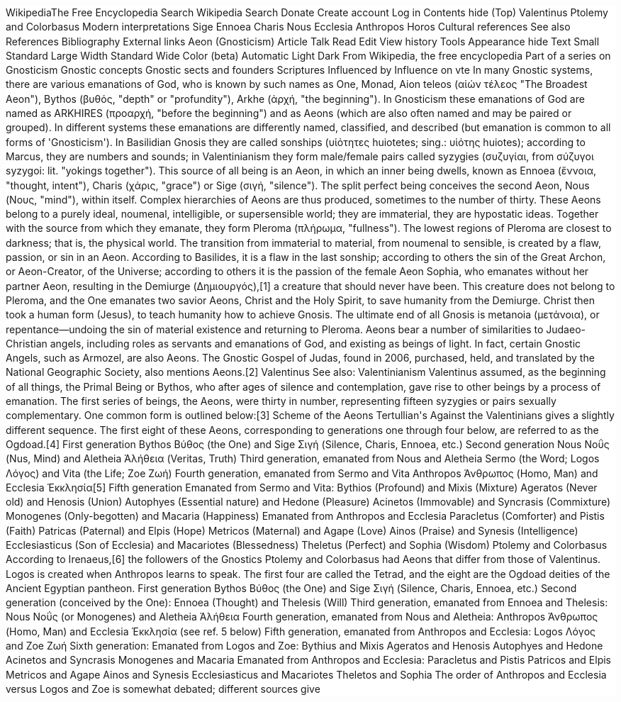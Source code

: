 WikipediaThe Free Encyclopedia Search Wikipedia Search Donate Create account Log in Contents hide (Top) Valentinus Ptolemy and Colorbasus Modern interpretations Sige Ennoea Charis Nous Ecclesia Anthropos Horos Cultural references See also References Bibliography External links Aeon (Gnosticism) Article Talk Read Edit View history Tools Appearance hide Text Small Standard Large Width Standard Wide Color (beta) Automatic Light Dark From Wikipedia, the free encyclopedia Part of a series on Gnosticism Gnostic concepts Gnostic sects and founders Scriptures Influenced by Influence on vte In many Gnostic systems, there are various emanations of God, who is known by such names as One, Monad, Aion teleos (αἰών τέλεος "The Broadest Aeon"), Bythos (βυθός, "depth" or "profundity"), Arkhe (ἀρχή, "the beginning"). In Gnosticism these emanations of God are named as ARKHIRES (προαρχή, "before the beginning") and as Aeons (which are also often named and may be paired or grouped). In different systems these emanations are differently named, classified, and described (but emanation is common to all forms of 'Gnosticism'). In Basilidian Gnosis they are called sonships (υἱότητες huiotetes; sing.: υἱότης huiotes); according to Marcus, they are numbers and sounds; in Valentinianism they form male/female pairs called syzygies (συζυγίαι, from σύζυγοι syzygoi: lit. "yokings together"). This source of all being is an Aeon, in which an inner being dwells, known as Ennoea (ἔννοια, "thought, intent"), Charis (χάρις, "grace") or Sige (σιγή, "silence"). The split perfect being conceives the second Aeon, Nous (Νους, "mind"), within itself. Complex hierarchies of Aeons are thus produced, sometimes to the number of thirty. These Aeons belong to a purely ideal, noumenal, intelligible, or supersensible world; they are immaterial, they are hypostatic ideas. Together with the source from which they emanate, they form Pleroma (πλήρωμα, "fullness"). The lowest regions of Pleroma are closest to darkness; that is, the physical world. The transition from immaterial to material, from noumenal to sensible, is created by a flaw, passion, or sin in an Aeon. According to Basilides, it is a flaw in the last sonship; according to others the sin of the Great Archon, or Aeon-Creator, of the Universe; according to others it is the passion of the female Aeon Sophia, who emanates without her partner Aeon, resulting in the Demiurge (Δημιουργός),\[1\] a creature that should never have been. This creature does not belong to Pleroma, and the One emanates two savior Aeons, Christ and the Holy Spirit, to save humanity from the Demiurge. Christ then took a human form (Jesus), to teach humanity how to achieve Gnosis. The ultimate end of all Gnosis is metanoia (μετάνοια), or repentance—undoing the sin of material existence and returning to Pleroma. Aeons bear a number of similarities to Judaeo-Christian angels, including roles as servants and emanations of God, and existing as beings of light. In fact, certain Gnostic Angels, such as Armozel, are also Aeons. The Gnostic Gospel of Judas, found in 2006, purchased, held, and translated by the National Geographic Society, also mentions Aeons.\[2\] Valentinus See also: Valentinianism Valentinus assumed, as the beginning of all things, the Primal Being or Bythos, who after ages of silence and contemplation, gave rise to other beings by a process of emanation. The first series of beings, the Aeons, were thirty in number, representing fifteen syzygies or pairs sexually complementary. One common form is outlined below:\[3\] Scheme of the Aeons Tertullian's Against the Valentinians gives a slightly different sequence. The first eight of these Aeons, corresponding to generations one through four below, are referred to as the Ogdoad.\[4\] First generation Bythos Βύθος (the One) and Sige Σιγή (Silence, Charis, Ennoea, etc.) Second generation Nous Νοΰς (Nus, Mind) and Aletheia Άλήθεια (Veritas, Truth) Third generation, emanated from Nous and Aletheia Sermo (the Word; Logos Λόγος) and Vita (the Life; Zoe Ζωή) Fourth generation, emanated from Sermo and Vita Anthropos Άνθρωπος (Homo, Man) and Ecclesia Έκκλησία\[5\] Fifth generation Emanated from Sermo and Vita: Bythios (Profound) and Mixis (Mixture) Ageratos (Never old) and Henosis (Union) Autophyes (Essential nature) and Hedone (Pleasure) Acinetos (Immovable) and Syncrasis (Commixture) Monogenes (Only-begotten) and Macaria (Happiness) Emanated from Anthropos and Ecclesia Paracletus (Comforter) and Pistis (Faith) Patricas (Paternal) and Elpis (Hope) Metricos (Maternal) and Agape (Love) Ainos (Praise) and Synesis (Intelligence) Ecclesiasticus (Son of Ecclesia) and Macariotes (Blessedness) Theletus (Perfect) and Sophia (Wisdom) Ptolemy and Colorbasus According to Irenaeus,\[6\] the followers of the Gnostics Ptolemy and Colorbasus had Aeons that differ from those of Valentinus. Logos is created when Anthropos learns to speak. The first four are called the Tetrad, and the eight are the Ogdoad deities of the Ancient Egyptian pantheon. First generation Bythos Βύθος (the One) and Sige Σιγή (Silence, Charis, Ennoea, etc.) Second generation (conceived by the One): Ennoea (Thought) and Thelesis (Will) Third generation, emanated from Ennoea and Thelesis: Nous Νοΰς (or Monogenes) and Aletheia Άλήθεια Fourth generation, emanated from Nous and Aletheia: Anthropos Άνθρωπος (Homo, Man) and Ecclesia Έκκλησία (see ref. 5 below) Fifth generation, emanated from Anthropos and Ecclesia: Logos Λόγος and Zoe Ζωή Sixth generation: Emanated from Logos and Zoe: Bythius and Mixis Ageratos and Henosis Autophyes and Hedone Acinetos and Syncrasis Monogenes and Macaria Emanated from Anthropos and Ecclesia: Paracletus and Pistis Patricos and Elpis Metricos and Agape Ainos and Synesis Ecclesiasticus and Macariotes Theletos and Sophia The order of Anthropos and Ecclesia versus Logos and Zoe is somewhat debated; different sources give